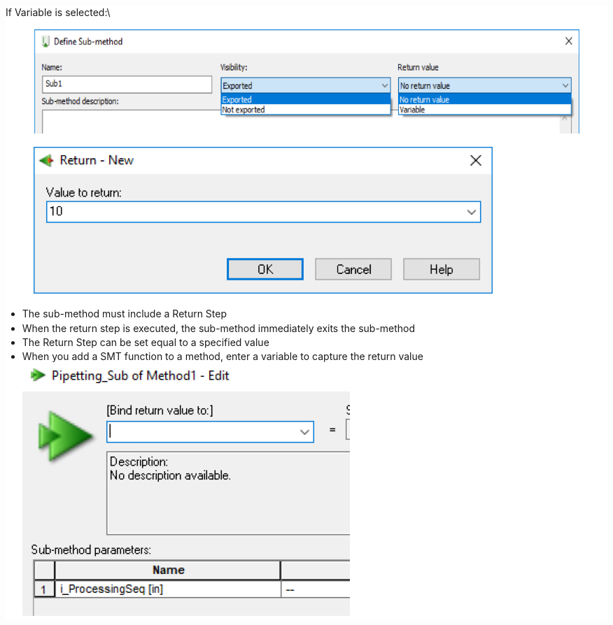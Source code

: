 If Variable is selected:\


<div>

<figure><img src="../.gitbook/assets/image (16).png" alt=""><figcaption></figcaption></figure>

 

<figure><img src="../.gitbook/assets/image (17).png" alt=""><figcaption></figcaption></figure>

</div>

* The sub-method must include a Return Step
* When the return step is executed, the sub-method immediately exits the sub-method
* The Return Step can be set equal to a specified value
* When you add a SMT function to a method, enter a variable to capture the return value\
  ![](<../.gitbook/assets/image (14).png>)
